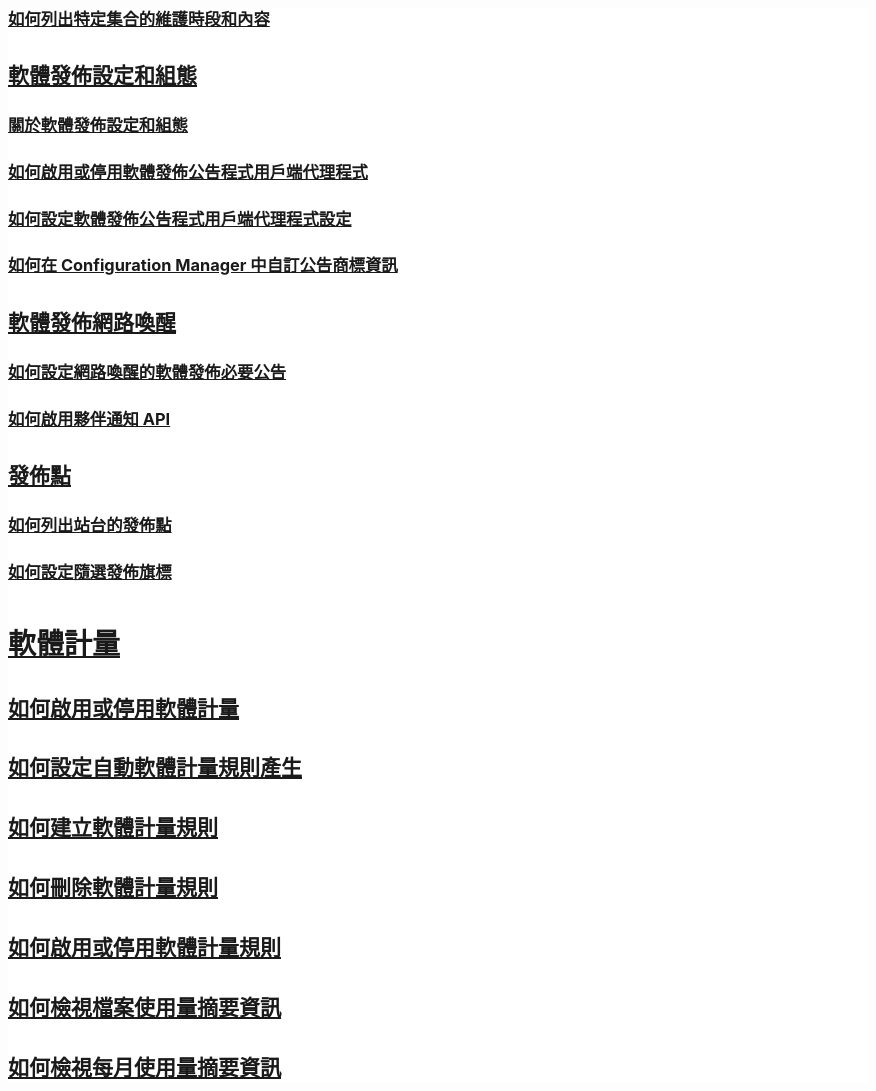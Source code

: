### [如何列出特定集合的維護時段和內容](core/servers/configure/how-to-list-the-maintenance-windows-and-properties-for-a-specific-collection.md)
## [軟體發佈設定和組態](core/servers/configure/software-distribution-setup-and-configuration.md)
### [關於軟體發佈設定和組態](core/servers/configure/about-software-distribution-setup-and-configuration.md)
### [如何啟用或停用軟體發佈公告程式用戶端代理程式](core/servers/configure/how-to-enable-or-disable-the-advertised-programs-client-agent.md)
### [如何設定軟體發佈公告程式用戶端代理程式設定](core/servers/configure/how-to-configure-advertised-programs-client-agent-settings.md)
### [如何在 Configuration Manager 中自訂公告商標資訊](core/servers/configure/how-to-customize-advertisement-branding-information.md)
## [軟體發佈網路喚醒](core/servers/configure/software-distribution-wake-on-lan.md)
### [如何設定網路喚醒的軟體發佈必要公告](core/servers/configure/how-to-configure-a-mandatory-advertisement-for-wake-on-lan.md)
### [如何啟用夥伴通知 API](core/servers/configure/how-to-enable-the-partner-notification-api.md)
## [發佈點](core/servers/configure/distribution-points.md)
### [如何列出站台的發佈點](core/servers/configure/how-to-list-distribution-points-for-a-site.md)
### [如何設定隨選發佈旗標](core/servers/configure/how-to-set-the-distribute-on-demand-flag.md)

# [軟體計量](apps/software-metering.md)
## [如何啟用或停用軟體計量](apps/how-to-enable-or-disable-software-metering.md)
## [如何設定自動軟體計量規則產生](apps/how-to-configure-automatic-software-metering-rule-generation.md)
## [如何建立軟體計量規則](apps/how-to-create-a-software-metering-rule.md)
## [如何刪除軟體計量規則](apps/how-to-delete-a-software-metering-rule.md)
## [如何啟用或停用軟體計量規則](apps/how-to-enable-or-disable-a-software-metering-rule.md)
## [如何檢視檔案使用量摘要資訊](apps/how-to-view-file-usage-summary-information.md)
## [如何檢視每月使用量摘要資訊](apps/how-to-view-monthly-usage-summary-information.md)
